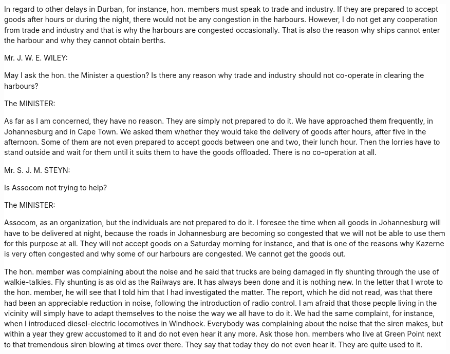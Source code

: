 <p>In regard to other delays in Durban, for instance, hon. members must speak to trade and industry. If they are prepared to accept goods after hours or during the night, there would not be any congestion in the harbours. However, I do not get any cooperation from trade and industry and that is why the harbours are congested occasionally. That is also the reason why ships cannot enter the harbour and why they cannot obtain berths.</p>

</speech>

<speech by="#wiley">

<from>Mr. <person refersTo="hansard_za">J. W. E. WILEY</person>:</from>

<p>May I ask the hon. the Minister a question? Is there any reason why trade and industry should not co-operate in clearing the harbours?</p>

</speech>

<speech by="#minister">

<from>The <person refersTo="hansard_za">MINISTER</person>:</from>

<p>As far as I am concerned, they have no reason. They are simply not prepared to do it. We have approached them frequently, in Johannesburg and in Cape Town. We asked them whether they would take the delivery of goods after hours, after five in the afternoon. Some of them are not even prepared to accept goods between one and two, their lunch hour. Then the lorries have to stand outside and wait for them until it suits them to have the goods offloaded. There is no co-operation at all.</p>

</speech>

<speech by="#steyn">

<from>Mr. <person refersTo="hansard_za">S. J. M. STEYN</person>:</from>

<p>Is Assocom not trying to help?</p>

</speech>

<speech by="#minister">

<from>The <person refersTo="hansard_za">MINISTER</person>:</from>

<p>Assocom, as an organization, but the individuals are not prepared to do it. I foresee the time when all goods in Johannesburg will have to be delivered at night, because the roads in Johannesburg are becoming so congested that we will not be able to use them for this purpose at all. They will not accept goods on a Saturday morning for instance, and that is one of the reasons why Kazerne is very often congested and why some of our harbours are congested. We cannot get the goods out.</p>

<p>The hon. member was complaining about the noise and he said that trucks are being damaged in fly shunting through the use of walkie-talkies. Fly shunting is as old as the Railways are. It has always been done and it is nothing new. In the letter that I wrote to the hon. member, he will see that I told him that I had investigated the matter. The report, which he did not read, was that there had been an appreciable reduction in noise, following the introduction <span class="col_2905-2906" refersTo="page_0110"/>of radio control. I am afraid that those people living in the vicinity will simply have to adapt themselves to the noise the way we all have to do it. We had the same complaint, for instance, when I introduced diesel-electric locomotives in Windhoek. Everybody was complaining about the noise that the siren makes, but within a year they grew accustomed to it and do not even hear it any more. Ask those hon. members who live at Green Point next to that tremendous siren blowing at times over there. They say that today they do not even hear it. They are quite used to it.</p>
